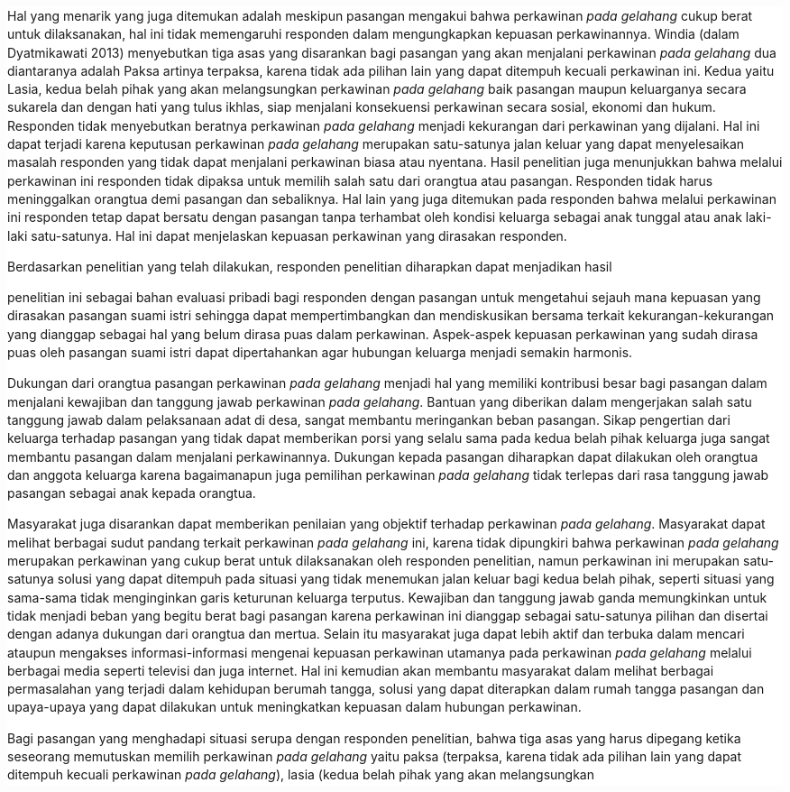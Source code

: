<p><span class="font3">Hal yang menarik yang juga ditemukan adalah meskipun pasangan mengakui bahwa perkawinan </span><span class="font3" style="font-style:italic;">pada gelahang</span><span class="font3"> cukup berat untuk dilaksanakan, hal ini tidak memengaruhi responden dalam mengungkapkan kepuasan perkawinannya. Windia (dalam Dyatmikawati 2013) menyebutkan tiga asas yang disarankan bagi pasangan yang akan menjalani perkawinan </span><span class="font3" style="font-style:italic;">pada gelahang</span><span class="font3"> dua diantaranya adalah Paksa artinya terpaksa, karena tidak ada pilihan lain yang dapat ditempuh kecuali perkawinan ini. Kedua yaitu Lasia, kedua belah pihak yang akan melangsungkan perkawinan </span><span class="font3" style="font-style:italic;">pada gelahang</span><span class="font3"> baik pasangan maupun keluarganya secara sukarela dan dengan hati yang tulus ikhlas, siap menjalani konsekuensi perkawinan secara sosial, ekonomi dan hukum. Responden tidak menyebutkan beratnya perkawinan </span><span class="font3" style="font-style:italic;">pada gelahang</span><span class="font3"> menjadi kekurangan dari perkawinan yang dijalani. Hal ini dapat terjadi karena keputusan perkawinan </span><span class="font3" style="font-style:italic;">pada gelahang</span><span class="font3"> merupakan satu-satunya jalan keluar yang dapat menyelesaikan masalah responden yang tidak dapat menjalani perkawinan biasa atau nyentana. Hasil penelitian juga menunjukkan bahwa melalui perkawinan ini responden tidak dipaksa untuk memilih salah satu dari orangtua atau pasangan. Responden tidak harus meninggalkan orangtua demi pasangan dan sebaliknya. Hal lain yang juga ditemukan pada responden bahwa melalui perkawinan ini responden tetap dapat bersatu dengan pasangan tanpa terhambat oleh kondisi keluarga sebagai anak tunggal atau anak laki-laki satu-satunya. Hal ini dapat menjelaskan kepuasan perkawinan yang dirasakan responden.</span></p>
<p><span class="font3">Berdasarkan penelitian yang telah dilakukan, responden penelitian diharapkan dapat menjadikan hasil</span></p>
<p><span class="font3">penelitian ini sebagai bahan evaluasi pribadi bagi responden dengan pasangan untuk mengetahui sejauh mana kepuasan yang dirasakan pasangan suami istri sehingga dapat mempertimbangkan dan mendiskusikan bersama terkait kekurangan-kekurangan yang dianggap sebagai hal yang belum dirasa puas dalam perkawinan. Aspek-aspek kepuasan perkawinan yang sudah dirasa puas oleh pasangan suami istri dapat dipertahankan agar hubungan keluarga menjadi semakin harmonis.</span></p>
<p><span class="font3">Dukungan dari orangtua pasangan perkawinan </span><span class="font3" style="font-style:italic;">pada gelahang</span><span class="font3"> menjadi hal yang memiliki kontribusi besar bagi pasangan dalam menjalani kewajiban dan tanggung jawab perkawinan </span><span class="font3" style="font-style:italic;">pada gelahang</span><span class="font3">. Bantuan yang diberikan dalam mengerjakan salah satu tanggung jawab dalam pelaksanaan adat di desa, sangat membantu meringankan beban pasangan. Sikap pengertian dari keluarga terhadap pasangan yang tidak dapat memberikan porsi yang selalu sama pada kedua belah pihak keluarga juga sangat membantu pasangan dalam menjalani perkawinannya. Dukungan kepada pasangan diharapkan dapat dilakukan oleh orangtua dan anggota keluarga karena bagaimanapun juga pemilihan perkawinan </span><span class="font3" style="font-style:italic;">pada gelahang</span><span class="font3"> tidak terlepas dari rasa tanggung jawab pasangan sebagai anak kepada orangtua.</span></p>
<p><span class="font3">Masyarakat juga disarankan dapat memberikan penilaian yang objektif terhadap perkawinan </span><span class="font3" style="font-style:italic;">pada gelahang</span><span class="font3">. Masyarakat dapat melihat berbagai sudut pandang terkait perkawinan </span><span class="font3" style="font-style:italic;">pada gelahang</span><span class="font3"> ini, karena tidak dipungkiri bahwa perkawinan </span><span class="font3" style="font-style:italic;">pada gelahang</span><span class="font3"> merupakan perkawinan yang cukup berat untuk dilaksanakan oleh responden penelitian, namun perkawinan ini merupakan satu-satunya solusi yang dapat ditempuh pada situasi yang tidak menemukan jalan keluar bagi kedua belah pihak, seperti situasi yang sama-sama tidak menginginkan garis keturunan keluarga terputus. Kewajiban dan tanggung jawab ganda memungkinkan untuk tidak menjadi beban yang begitu berat bagi pasangan karena perkawinan ini dianggap sebagai satu-satunya pilihan dan disertai dengan adanya dukungan dari orangtua dan mertua. Selain itu masyarakat juga dapat lebih aktif dan terbuka dalam mencari ataupun mengakses informasi-informasi mengenai kepuasan perkawinan utamanya pada perkawinan </span><span class="font3" style="font-style:italic;">pada gelahang</span><span class="font3"> melalui berbagai media seperti televisi dan juga internet. Hal ini kemudian akan membantu masyarakat dalam melihat berbagai permasalahan yang terjadi dalam kehidupan berumah tangga, solusi yang dapat diterapkan dalam rumah tangga pasangan dan upaya-upaya yang dapat dilakukan untuk meningkatkan kepuasan dalam hubungan perkawinan.</span></p>
<p><span class="font3">Bagi pasangan yang menghadapi situasi serupa dengan responden penelitian, bahwa tiga asas yang harus dipegang ketika seseorang memutuskan memilih perkawinan </span><span class="font3" style="font-style:italic;">pada gelahang</span><span class="font3"> yaitu paksa (terpaksa, karena tidak ada pilihan lain yang dapat ditempuh kecuali perkawinan </span><span class="font3" style="font-style:italic;">pada gelahang</span><span class="font3">), lasia (kedua belah pihak yang akan melangsungkan</span></p>